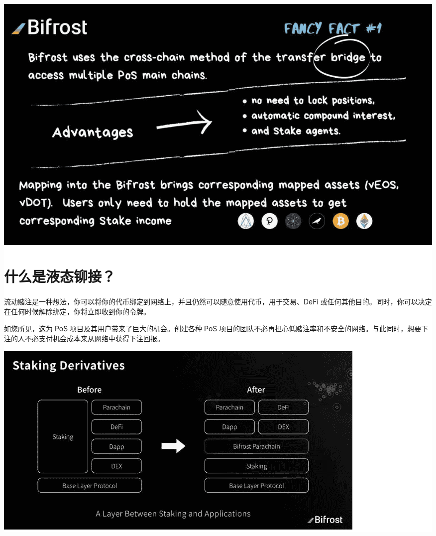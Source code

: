 ![](img/059c7abca33cf64907dff4bdebb9f422.png)

# 什么是液态铆接？

流动赌注是一种想法，你可以将你的代币绑定到网络上，并且仍然可以随意使用代币，用于交易、DeFi 或任何其他目的。同时，你可以决定在任何时候解除绑定，你将立即收到你的令牌。

如您所见，这为 PoS 项目及其用户带来了巨大的机会。创建各种 PoS 项目的团队不必再担心低赌注率和不安全的网络。与此同时，想要下注的人不必支付机会成本来从网络中获得下注回报。

![](img/5589ed5b4dda52e8bbf9670005bf2fb3.png)
